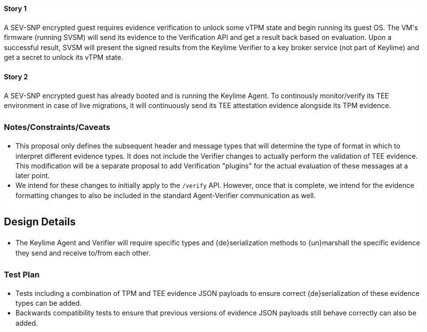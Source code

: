 #### Story 1

A SEV-SNP encrypted guest requires evidence verification to unlock some vTPM state and begin running its guest OS. The VM's firmware (running SVSM) will send its evidence to the Verification API and get a result back based on evaluation. Upon a successful result, SVSM will present the signed results from the Keylime Verifier to a key broker service (not part of Keylime) and get a secret to unlock its vTPM state.

#### Story 2

A SEV-SNP encrypted guest has already booted and is running the Keylime Agent. To continously monitor/verify its TEE environment in case of live migrations, it will continuously send its TEE attestation evidence alongside its TPM evidence.

### Notes/Constraints/Caveats

* This proposal only defines the subsequent header and message types that will determine the type of format in which to interpret different evidence types. It does not include the Verifier changes to actually perform the validation of TEE evidence. This modification will be a separate proposal to add Verification "plugins" for the actual evaluation of these messages at a later point.
* We intend for these changes to initially apply to the `/verify` API. However, once that is complete, we intend for the evidence formatting changes to also be included in the standard Agent-Verifier communication as well.

## Design Details

* The Keylime Agent and Verifier will require specific types and {de}serialization methods to {un}marshall the specific evidence they send and receive to/from each other.

### Test Plan

* Tests including a combination of TPM and TEE evidence JSON payloads to ensure correct {de}serialization of these evidence types can be added.
* Backwards compatibility tests to ensure that previous versions of evidence JSON payloads still behave correctly can also be added.
